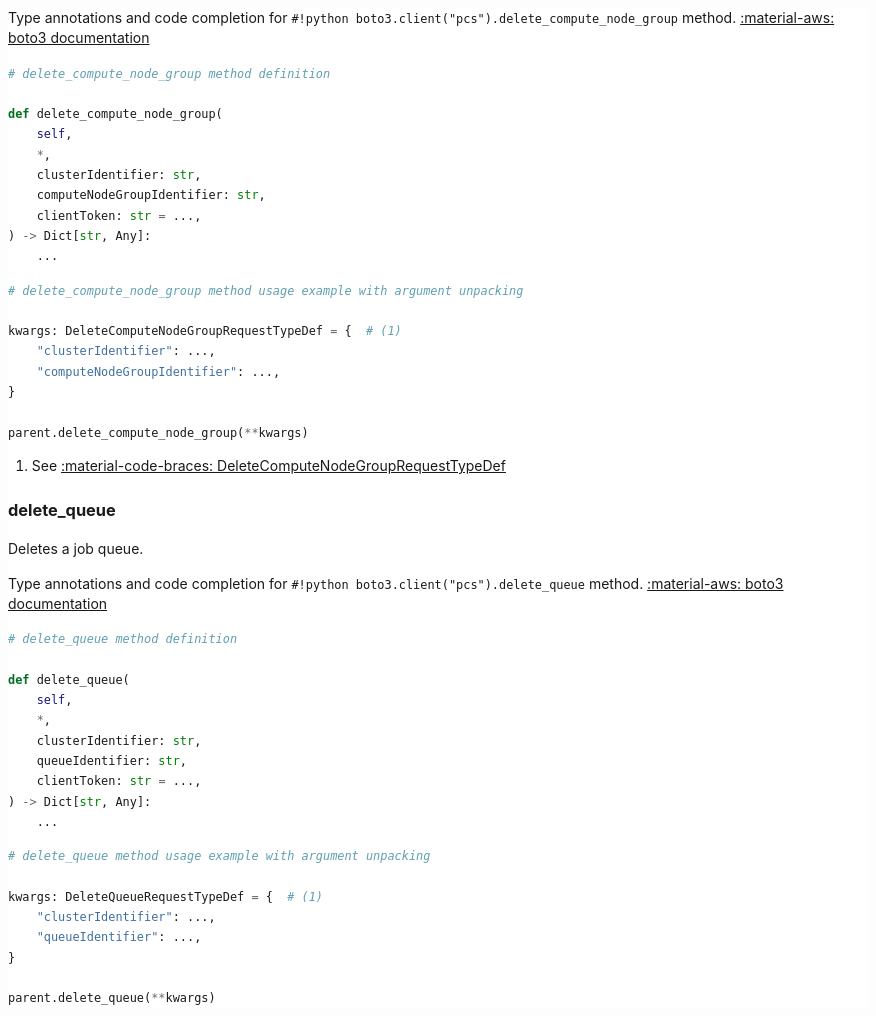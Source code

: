 Type annotations and code completion for `#!python boto3.client("pcs").delete_compute_node_group` method.
[:material-aws: boto3 documentation](https://boto3.amazonaws.com/v1/documentation/api/latest/reference/services/pcs/client/delete_compute_node_group.html)

```python
# delete_compute_node_group method definition

def delete_compute_node_group(
    self,
    *,
    clusterIdentifier: str,
    computeNodeGroupIdentifier: str,
    clientToken: str = ...,
) -> Dict[str, Any]:
    ...
```

```python
# delete_compute_node_group method usage example with argument unpacking

kwargs: DeleteComputeNodeGroupRequestTypeDef = {  # (1)
    "clusterIdentifier": ...,
    "computeNodeGroupIdentifier": ...,
}

parent.delete_compute_node_group(**kwargs)
```

1. See [:material-code-braces: DeleteComputeNodeGroupRequestTypeDef](./type_defs.md#deletecomputenodegrouprequesttypedef)

### delete\_queue

Deletes a job queue.

Type annotations and code completion for `#!python boto3.client("pcs").delete_queue` method.
[:material-aws: boto3 documentation](https://boto3.amazonaws.com/v1/documentation/api/latest/reference/services/pcs/client/delete_queue.html)

```python
# delete_queue method definition

def delete_queue(
    self,
    *,
    clusterIdentifier: str,
    queueIdentifier: str,
    clientToken: str = ...,
) -> Dict[str, Any]:
    ...
```

```python
# delete_queue method usage example with argument unpacking

kwargs: DeleteQueueRequestTypeDef = {  # (1)
    "clusterIdentifier": ...,
    "queueIdentifier": ...,
}

parent.delete_queue(**kwargs)
```

